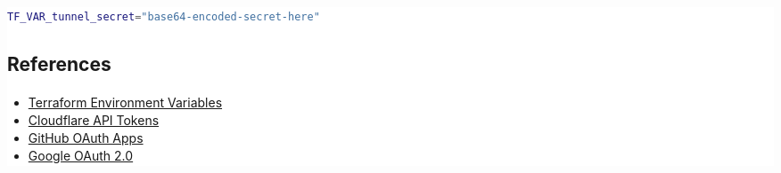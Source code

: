 ```bash
TF_VAR_tunnel_secret="base64-encoded-secret-here"
```

## References

- [Terraform Environment Variables](https://www.terraform.io/docs/cli/config/environment-variables.html)
- [Cloudflare API Tokens](https://developers.cloudflare.com/fundamentals/api/get-started/create-token/)
- [GitHub OAuth Apps](https://docs.github.com/en/developers/apps/building-oauth-apps)
- [Google OAuth 2.0](https://developers.google.com/identity/protocols/oauth2)
